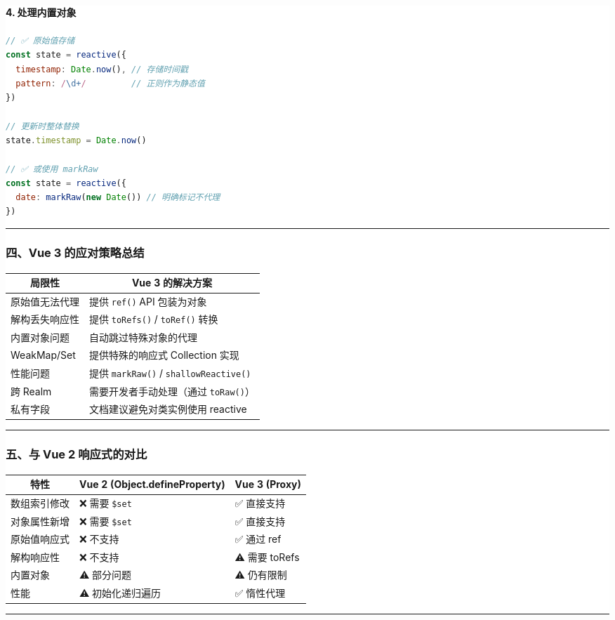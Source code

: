 #### 4. 处理内置对象

```javascript
// ✅ 原始值存储
const state = reactive({
  timestamp: Date.now(), // 存储时间戳
  pattern: /\d+/         // 正则作为静态值
})

// 更新时整体替换
state.timestamp = Date.now()

// ✅ 或使用 markRaw
const state = reactive({
  date: markRaw(new Date()) // 明确标记不代理
})
```

---

### 四、Vue 3 的应对策略总结

| 局限性 | Vue 3 的解决方案 |
|--------|------------------|
| 原始值无法代理 | 提供 `ref()` API 包装为对象 |
| 解构丢失响应性 | 提供 `toRefs()` / `toRef()` 转换 |
| 内置对象问题 | 自动跳过特殊对象的代理 |
| WeakMap/Set | 提供特殊的响应式 Collection 实现 |
| 性能问题 | 提供 `markRaw()` / `shallowReactive()` |
| 跨 Realm | 需要开发者手动处理（通过 `toRaw()`） |
| 私有字段 | 文档建议避免对类实例使用 reactive |

---

### 五、与 Vue 2 响应式的对比

| 特性 | Vue 2 (Object.defineProperty) | Vue 3 (Proxy) |
|------|-------------------------------|---------------|
| 数组索引修改 | ❌ 需要 `$set` | ✅ 直接支持 |
| 对象属性新增 | ❌ 需要 `$set` | ✅ 直接支持 |
| 原始值响应式 | ❌ 不支持 | ✅ 通过 ref |
| 解构响应性 | ❌ 不支持 | ⚠️ 需要 toRefs |
| 内置对象 | ⚠️ 部分问题 | ⚠️ 仍有限制 |
| 性能 | ⚠️ 初始化递归遍历 | ✅ 惰性代理 |

---